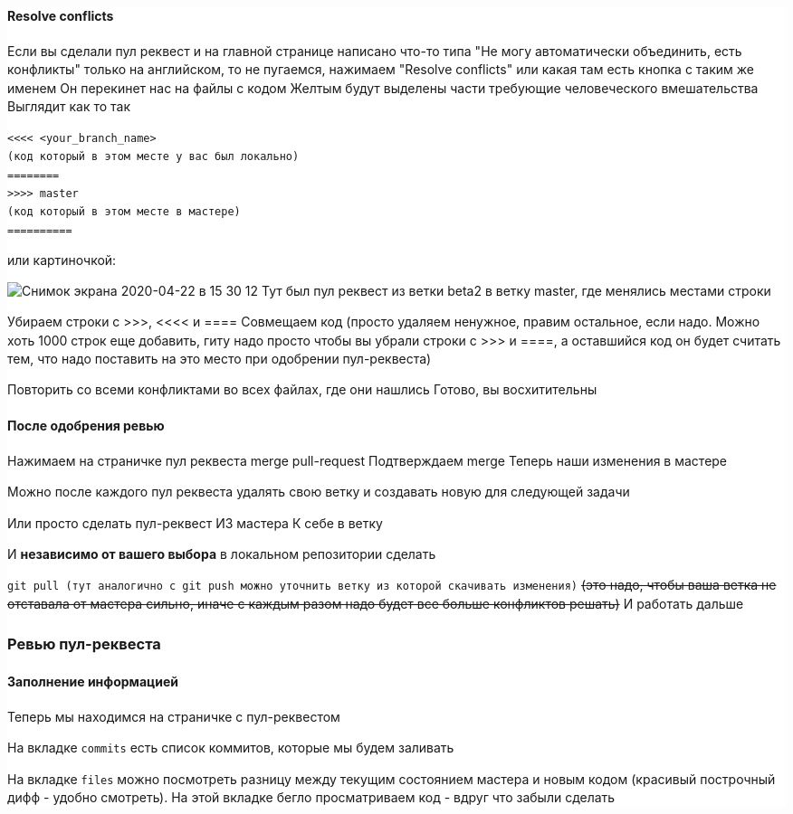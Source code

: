 #### Resolve conflicts
Если вы сделали пул реквест и на главной странице написано что-то типа "Не могу автоматически объединить, есть конфликты" только на английском, то не пугаемся, нажимаем "Resolve conflicts" или какая там есть кнопка с таким же именем
Он перекинет нас на файлы с кодом
Желтым будут выделены части требующие человеческого вмешательства
Выглядит как то так
```
<<<< <your_branch_name> 
(код который в этом месте у вас был локально)
========
>>>> master
(код который в этом месте в мастере)
==========
```
или картиночкой:

<img width="319" alt="Снимок экрана 2020-04-22 в 15 30 12" src="https://user-images.githubusercontent.com/38105548/80017707-accd5c80-84dd-11ea-9193-738c8818a968.png">
Тут был пул реквест из ветки beta2 в ветку master, где менялись местами строки

Убираем строки с >>>, <<<< и ====
Совмещаем код (просто удаляем ненужное, правим остальное, если надо. Можно хоть 1000 строк еще добавить, гиту надо просто чтобы вы убрали строки с >>> и ====, а оставшийся код он будет считать тем, что надо поставить на это место при одобрении пул-реквеста)

Повторить со всеми конфликтами во всех файлах, где они нашлись
Готово, вы восхитительны

#### После одобрения ревью
Нажимаем на страничке пул реквеста merge pull-request
Подтверждаем merge
Теперь наши изменения в мастере

Можно после каждого пул реквеста удалять свою ветку и создавать новую для следующей задачи

Или просто сделать пул-реквест ИЗ мастера К себе в ветку 

И **независимо от вашего выбора** в локальном репозитории сделать

`git pull (тут аналогично с git push можно уточнить ветку из которой скачивать изменения)`
~~(это надо, чтобы ваша ветка не отставала от мастера сильно, иначе с каждым разом надо будет все больше конфликтов решать)~~
И работать дальше

### Ревью пул-реквеста 
#### Заполнение информацией
Теперь мы находимся на страничке с пул-реквестом

На вкладке `commits` есть список коммитов, которые мы будем заливать

На вкладке `files` можно посмотреть разницу между текущим состоянием мастера и новым кодом (красивый построчный дифф - удобно смотреть). На этой вкладке бегло просматриваем код - вдруг что забыли сделать
